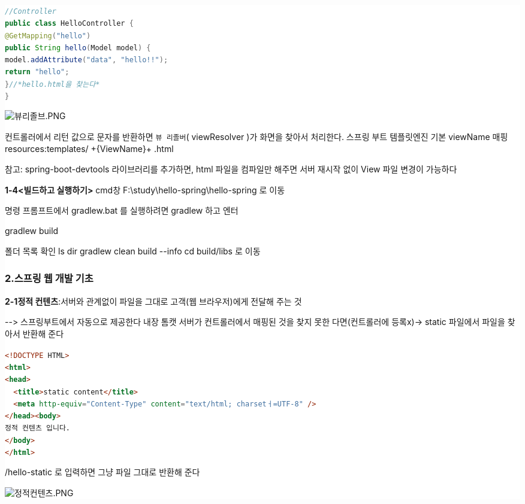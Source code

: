 <helloController>

```java
//Controller
public class HelloController {
@GetMapping("hello")
public String hello(Model model) {
model.addAttribute("data", "hello!!");
return "hello";
}//*hello.html을 찾는다*
}
```

![뷰리졸브.PNG](https://s3-us-west-2.amazonaws.com/secure.notion-static.com/d182af58-01ca-4729-91cf-17fbeb9aadee/뷰리졸브.png)

컨트롤러에서 리턴 값으로 문자를 반환하면 `뷰 리졸버`( viewResolver )가 화면을 찾아서 처리한다.
스프링 부트 템플릿엔진 기본 viewName 매핑
resources:templates/ +{ViewName}+ .html

참고: spring-boot-devtools 라이브러리를 추가하면, html 파일을 컴파일만 해주면 서버 재시작 없이 View 파일 변경이 가능하다

**1-4<빌드하고 실행하기>**
cmd창
F:\study\hello-spring\hello-spring 로 이동

명령 프롬프트에서 gradlew.bat 를 실행하려면 gradlew 하고 엔터

gradlew build

폴더 목록 확인 ls dir
gradlew clean build --info
cd build/libs  로 이동

### 2.스프링 웹 개발 기초

**2-1정적 컨텐츠**:서버와 관계없이 파일을 그대로 고객(웹 브라우저)에게 전달해 주는 것

 --> 스프링부트에서 자동으로 제공한다
내장 톰캣 서버가 컨트롤러에서 매핑된 것을 찾지 못한 다면(컨트롤러에 등록x)→ static 파일에서 파일을 찾아서 반환해 준다

```html
<!DOCTYPE HTML>
<html>
<head>
  <title>static content</title>
  <meta http-equiv="Content-Type" content="text/html; charsetㅓ=UTF-8" />
</head><body>
정적 컨텐츠 입니다.
</body>
</html>
```

/hello-static 로 입력하면 그냥 파일 그대로 반환해 준다

![정적컨텐츠.PNG](https://s3-us-west-2.amazonaws.com/secure.notion-static.com/9a41094b-981a-4e97-b1a0-f4719f71156c/정적컨텐츠.png)

 